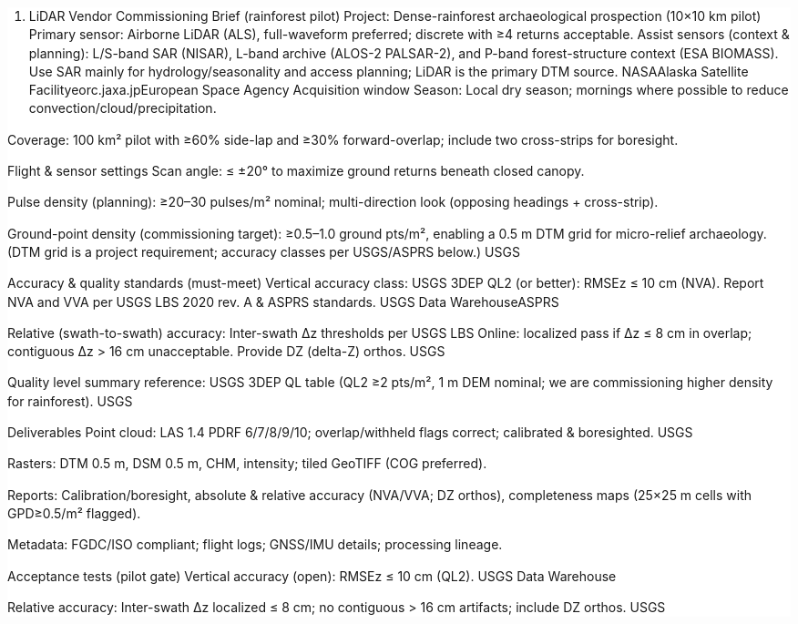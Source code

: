 1) LiDAR Vendor Commissioning Brief (rainforest pilot)
Project: Dense-rainforest archaeological prospection (10×10 km pilot)
 Primary sensor: Airborne LiDAR (ALS), full-waveform preferred; discrete with ≥4 returns acceptable.
 Assist sensors (context & planning): L/S-band SAR (NISAR), L-band archive (ALOS-2 PALSAR-2), and P-band forest-structure context (ESA BIOMASS). Use SAR mainly for hydrology/seasonality and access planning; LiDAR is the primary DTM source. NASAAlaska Satellite Facilityeorc.jaxa.jpEuropean Space Agency
Acquisition window
Season: Local dry season; mornings where possible to reduce convection/cloud/precipitation.


Coverage: 100 km² pilot with ≥60% side-lap and ≥30% forward-overlap; include two cross-strips for boresight.


Flight & sensor settings
Scan angle: ≤ ±20° to maximize ground returns beneath closed canopy.


Pulse density (planning): ≥20–30 pulses/m² nominal; multi-direction look (opposing headings + cross-strip).


Ground-point density (commissioning target): ≥0.5–1.0 ground pts/m², enabling a 0.5 m DTM grid for micro-relief archaeology. (DTM grid is a project requirement; accuracy classes per USGS/ASPRS below.) USGS


Accuracy & quality standards (must-meet)
Vertical accuracy class: USGS 3DEP QL2 (or better): RMSEz ≤ 10 cm (NVA). Report NVA and VVA per USGS LBS 2020 rev. A & ASPRS standards. USGS Data WarehouseASPRS


Relative (swath-to-swath) accuracy: Inter-swath Δz thresholds per USGS LBS Online: localized pass if Δz ≤ 8 cm in overlap; contiguous Δz > 16 cm unacceptable. Provide DZ (delta-Z) orthos. USGS


Quality level summary reference: USGS 3DEP QL table (QL2 ≥2 pts/m², 1 m DEM nominal; we are commissioning higher density for rainforest). USGS


Deliverables
Point cloud: LAS 1.4 PDRF 6/7/8/9/10; overlap/withheld flags correct; calibrated & boresighted. USGS


Rasters: DTM 0.5 m, DSM 0.5 m, CHM, intensity; tiled GeoTIFF (COG preferred).


Reports: Calibration/boresight, absolute & relative accuracy (NVA/VVA; DZ orthos), completeness maps (25×25 m cells with GPD≥0.5/m² flagged).


Metadata: FGDC/ISO compliant; flight logs; GNSS/IMU details; processing lineage.


Acceptance tests (pilot gate)
Vertical accuracy (open): RMSEz ≤ 10 cm (QL2). USGS Data Warehouse


Relative accuracy: Inter-swath Δz localized ≤ 8 cm; no contiguous > 16 cm artifacts; include DZ orthos. USGS
